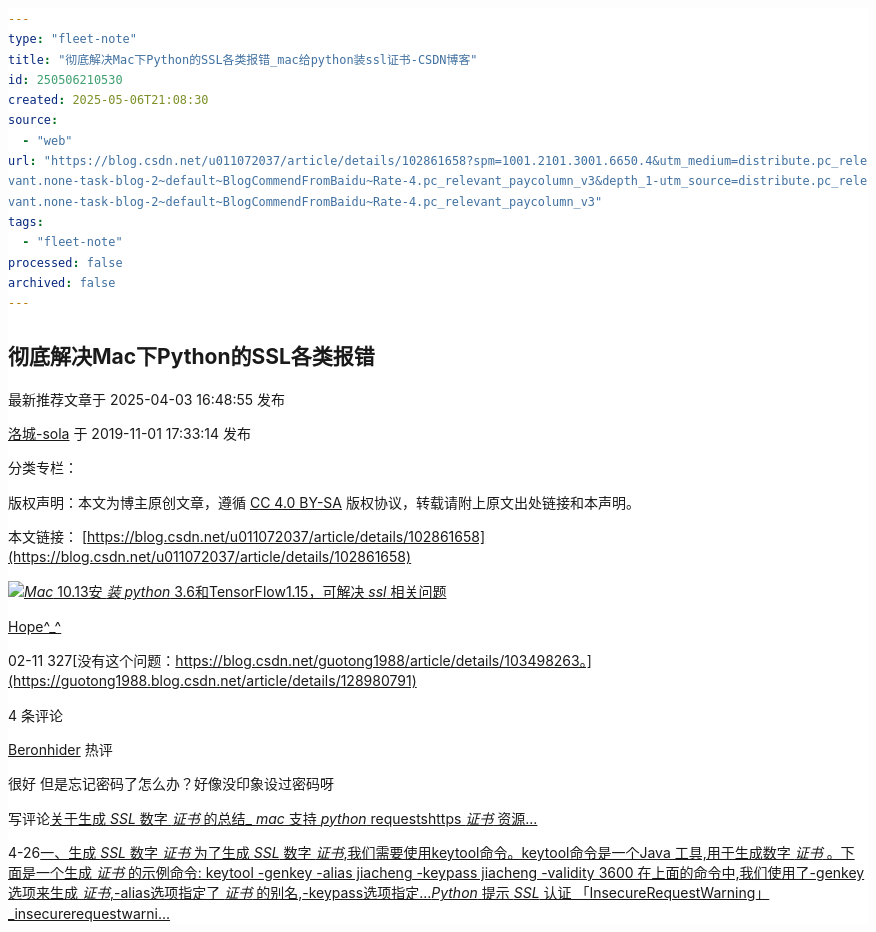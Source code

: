 ```yaml
---
type: "fleet-note"
title: "彻底解决Mac下Python的SSL各类报错_mac给python装ssl证书-CSDN博客"
id: 250506210530
created: 2025-05-06T21:08:30
source:
  - "web"
url: "https://blog.csdn.net/u011072037/article/details/102861658?spm=1001.2101.3001.6650.4&utm_medium=distribute.pc_relevant.none-task-blog-2~default~BlogCommendFromBaidu~Rate-4.pc_relevant_paycolumn_v3&depth_1-utm_source=distribute.pc_relevant.none-task-blog-2~default~BlogCommendFromBaidu~Rate-4.pc_relevant_paycolumn_v3"
tags:
  - "fleet-note"
processed: false
archived: false
---
```

## 彻底解决Mac下Python的SSL各类报错

最新推荐文章于 2025-04-03 16:48:55 发布

[洛城-sola](https://blog.csdn.net/u011072037 "洛城-sola") 于 2019-11-01 17:33:14 发布

分类专栏：

版权声明：本文为博主原创文章，遵循 [CC 4.0 BY-SA](http://creativecommons.org/licenses/by-sa/4.0/) 版权协议，转载请附上原文出处链接和本声明。

本文链接： [https://blog.csdn.net/u011072037/article/details/102861658](https://blog.csdn.net/u011072037/article/details/102861658)



![](https://kunyu.csdn.net/1.png?p=58&adBlockFlag=0&adId=1068446&a=1068446&c=2732037&k=%E5%BD%BB%E5%BA%95%E8%A7%A3%E5%86%B3Mac%E4%B8%8BPython%E7%9A%84SSL%E5%90%84%E7%B1%BB%E6%8A%A5%E9%94%99&spm=1001.2101.3001.5002&articleId=102861658&d=1&t=3&u=9e9ddf161f054bca8895ddd228bd3170)[*Mac* 10.13安 *装* *python* 3.6和TensorFlow1.15，可解决 *ssl* 相关问题](https://guotong1988.blog.csdn.net/article/details/128980791)

[Hope^\_^](https://blog.csdn.net/guotong1988)

02-11 327[没有这个问题：https://blog.csdn.net/guotong1988/article/details/103498263。](https://guotong1988.blog.csdn.net/article/details/128980791)

4 条评论

[Beronhider](https://blog.csdn.net/Beronhider) 热评

很好 但是忘记密码了怎么办？好像没印象设过密码呀

写评论[关于生成 *SSL* 数字 *证书* 的总结\_ *mac* 支持 *python* requestshttps *证书* 资源...](https://download.csdn.net/download/firelightcz123/2377663)

4-26[一、生成 *SSL* 数字 *证书* 为了生成 *SSL* 数字 *证书*,我们需要使用keytool命令。keytool命令是一个Java 工具,用于生成数字 *证书* 。下面是一个生成 *证书* 的示例命令: keytool -genkey -alias jiacheng -keypass jiacheng -validity 3600 在上面的命令中,我们使用了-genkey选项来生成 *证书*,-alias选项指定了 *证书* 的别名,-keypass选项指定...](https://download.csdn.net/download/firelightcz123/2377663)[*Python* 提示 *SSL* 认证 「InsecureRequestWarning」\_insecurerequestwarni...](https://blog.csdn.net/ASUKA2020/article/details/84404907)
